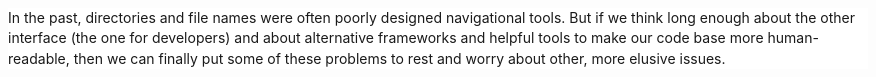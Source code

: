 In the past, directories and file names were often poorly designed navigational tools. But if we think long enough about the other interface (the one for developers) and about alternative frameworks and helpful tools to make our code base more human-readable, then we can finally put some of these problems to rest and worry about other, more elusive issues.
